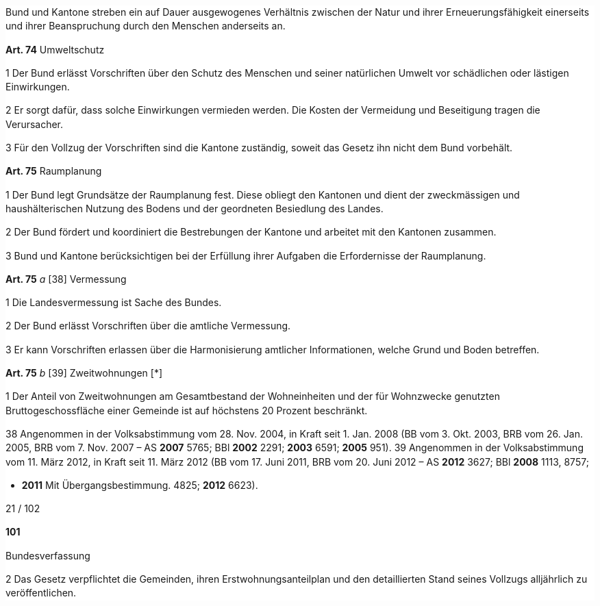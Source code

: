 
Bund und Kantone streben ein auf Dauer ausgewogenes Verhältnis zwischen der Natur und ihrer Erneuerungsfähigkeit einerseits und ihrer Beanspruchung durch den
Menschen anderseits an.

**Art. 74** Umweltschutz

1 Der Bund erlässt Vorschriften über den Schutz des Menschen und seiner natürlichen
Umwelt vor schädlichen oder lästigen Einwirkungen.

2 Er sorgt dafür, dass solche Einwirkungen vermieden werden. Die Kosten der Vermeidung und Beseitigung tragen die Verursacher.

3 Für den Vollzug der Vorschriften sind die Kantone zuständig, soweit das Gesetz ihn
nicht dem Bund vorbehält.

**Art. 75** Raumplanung

1 Der Bund legt Grundsätze der Raumplanung fest. Diese obliegt den Kantonen und
dient der zweckmässigen und haushälterischen Nutzung des Bodens und der geordneten Besiedlung des Landes.

2 Der Bund fördert und koordiniert die Bestrebungen der Kantone und arbeitet mit den
Kantonen zusammen.

3 Bund und Kantone berücksichtigen bei der Erfüllung ihrer Aufgaben die Erfordernisse der Raumplanung.

**Art. 75** *a* [38] Vermessung

1 Die Landesvermessung ist Sache des Bundes.

2 Der Bund erlässt Vorschriften über die amtliche Vermessung.

3 Er kann Vorschriften erlassen über die Harmonisierung amtlicher Informationen,
welche Grund und Boden betreffen.

**Art. 75** *b* [39] Zweitwohnungen [*]

1 Der Anteil von Zweitwohnungen am Gesamtbestand der Wohneinheiten und der für
Wohnzwecke genutzten Bruttogeschossfläche einer Gemeinde ist auf höchstens 20
Prozent beschränkt.

38 Angenommen in der Volksabstimmung vom 28. Nov. 2004, in Kraft seit 1. Jan. 2008
(BB vom 3. Okt. 2003, BRB vom 26. Jan. 2005, BRB vom 7. Nov. 2007 – AS **2007** 5765;
BBl **2002** 2291; **2003** 6591; **2005** 951).
39 Angenommen in der Volksabstimmung vom 11. März 2012, in Kraft seit 11. März 2012
(BB vom 17. Juni 2011, BRB vom 20. Juni 2012 – AS **2012** 3627; BBl **2008** 1113, 8757;
- **2011** Mit Übergangsbestimmung. 4825; **2012** 6623).

21 / 102

**101**


Bundesverfassung


2 Das Gesetz verpflichtet die Gemeinden, ihren Erstwohnungsanteilplan und den detaillierten Stand seines Vollzugs alljährlich zu veröffentlichen.
